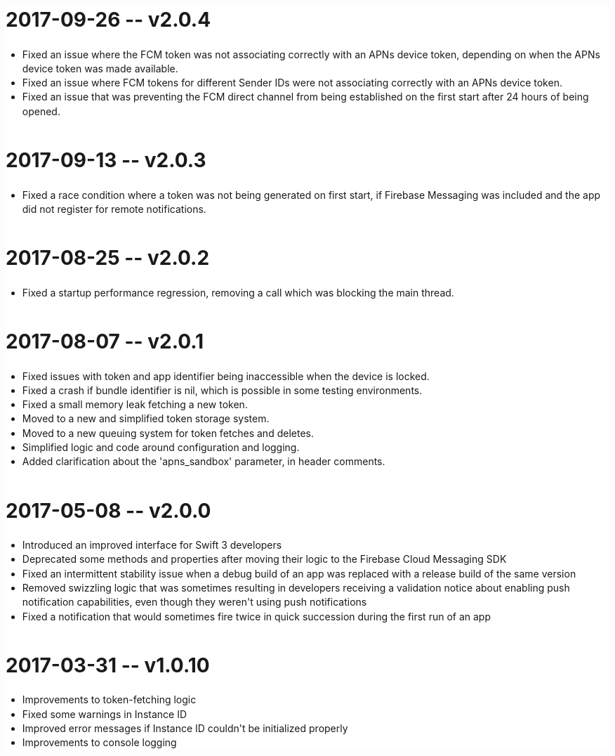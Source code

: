 # 2017-09-26 -- v2.0.4
- Fixed an issue where the FCM token was not associating correctly with an APNs
  device token, depending on when the APNs device token was made available.
- Fixed an issue where FCM tokens for different Sender IDs were not associating
  correctly with an APNs device token.
- Fixed an issue that was preventing the FCM direct channel from being
  established on the first start after 24 hours of being opened.

# 2017-09-13 -- v2.0.3
- Fixed a race condition where a token was not being generated on first start,
  if Firebase Messaging was included and the app did not register for remote
  notifications.

# 2017-08-25 -- v2.0.2
- Fixed a startup performance regression, removing a call which was blocking the
  main thread.

# 2017-08-07 -- v2.0.1
- Fixed issues with token and app identifier being inaccessible when the device
  is locked.
- Fixed a crash if bundle identifier is nil, which is possible in some testing
  environments.
- Fixed a small memory leak fetching a new token.
- Moved to a new and simplified token storage system.
- Moved to a new queuing system for token fetches and deletes.
- Simplified logic and code around configuration and logging.
- Added clarification about the 'apns_sandbox' parameter, in header comments.

# 2017-05-08 -- v2.0.0
- Introduced an improved interface for Swift 3 developers
- Deprecated some methods and properties after moving their logic to the
  Firebase Cloud Messaging SDK
- Fixed an intermittent stability issue when a debug build of an app was
  replaced with a release build of the same version
- Removed swizzling logic that was sometimes resulting in developers receiving
  a validation notice about enabling push notification capabilities, even though
  they weren't using push notifications
- Fixed a notification that would sometimes fire twice in quick succession
  during the first run of an app

# 2017-03-31 -- v1.0.10

- Improvements to token-fetching logic
- Fixed some warnings in Instance ID
- Improved error messages if Instance ID couldn't be initialized properly
- Improvements to console logging
